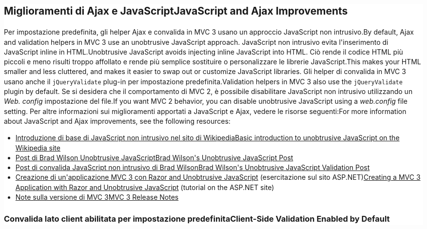 <a id="BM_JavaScript_and_Ajax_Improvements"></a>

## <a name="javascript-and-ajax-improvements"></a><span data-ttu-id="e1ab8-235">Miglioramenti di Ajax e JavaScript</span><span class="sxs-lookup"><span data-stu-id="e1ab8-235">JavaScript and Ajax Improvements</span></span>

<span data-ttu-id="e1ab8-236">Per impostazione predefinita, gli helper Ajax e convalida in MVC 3 usano un approccio JavaScript non intrusivo.</span><span class="sxs-lookup"><span data-stu-id="e1ab8-236">By default, Ajax and validation helpers in MVC 3 use an unobtrusive JavaScript approach.</span></span> <span data-ttu-id="e1ab8-237">JavaScript non intrusivo evita l'inserimento di JavaScript inline in HTML.</span><span class="sxs-lookup"><span data-stu-id="e1ab8-237">Unobtrusive JavaScript avoids injecting inline JavaScript into HTML.</span></span> <span data-ttu-id="e1ab8-238">Ciò rende il codice HTML più piccoli e meno risulti troppo affollato e rende più semplice sostituire o personalizzare le librerie JavaScript.</span><span class="sxs-lookup"><span data-stu-id="e1ab8-238">This makes your HTML smaller and less cluttered, and makes it easier to swap out or customize JavaScript libraries.</span></span> <span data-ttu-id="e1ab8-239">Gli helper di convalida in MVC 3 usano anche il `jQueryValidate` plug-in per impostazione predefinita.</span><span class="sxs-lookup"><span data-stu-id="e1ab8-239">Validation helpers in MVC 3 also use the `jQueryValidate` plugin by default.</span></span> <span data-ttu-id="e1ab8-240">Se si desidera che il comportamento di MVC 2, è possibile disabilitare JavaScript non intrusivo utilizzando un *Web. config* impostazione del file.</span><span class="sxs-lookup"><span data-stu-id="e1ab8-240">If you want MVC 2 behavior, you can disable unobtrusive JavaScript using a *web.config* file setting.</span></span> <span data-ttu-id="e1ab8-241">Per altre informazioni sui miglioramenti apportati a JavaScript e Ajax, vedere le risorse seguenti:</span><span class="sxs-lookup"><span data-stu-id="e1ab8-241">For more information about JavaScript and Ajax improvements, see the following resources:</span></span>

- [<span data-ttu-id="e1ab8-242">Introduzione di base di JavaScript non intrusivo nel sito di Wikipedia</span><span class="sxs-lookup"><span data-stu-id="e1ab8-242">Basic introduction to unobtrusive JavaScript on the Wikipedia site</span></span>](http://en.wikipedia.org/wiki/Unobtrusive_JavaScript)
- [<span data-ttu-id="e1ab8-243">Post di Brad Wilson Unobtrusive JavaScript</span><span class="sxs-lookup"><span data-stu-id="e1ab8-243">Brad Wilson's Unobtrusive JavaScript Post</span></span>](http://bradwilson.typepad.com/blog/2010/10/mvc3-unobtrusive-ajax.html)
- [<span data-ttu-id="e1ab8-244">Post di convalida JavaScript non intrusivo di Brad Wilson</span><span class="sxs-lookup"><span data-stu-id="e1ab8-244">Brad Wilson's Unobtrusive JavaScript Validation Post</span></span>](http://bradwilson.typepad.com/blog/2010/10/mvc3-unobtrusive-validation.html)
- <span data-ttu-id="e1ab8-245">[Creazione di un'applicazione MVC 3 con Razor and Unobtrusive JavaScript](overview/older-versions/creating-a-mvc-3-application-with-razor-and-unobtrusive-javascript.md) (esercitazione sul sito ASP.NET)</span><span class="sxs-lookup"><span data-stu-id="e1ab8-245">[Creating a MVC 3 Application with Razor and Unobtrusive JavaScript](overview/older-versions/creating-a-mvc-3-application-with-razor-and-unobtrusive-javascript.md) (tutorial on the ASP.NET site)</span></span>
- [<span data-ttu-id="e1ab8-246">Note sulla versione di MVC 3</span><span class="sxs-lookup"><span data-stu-id="e1ab8-246">MVC 3 Release Notes</span></span>](../whitepapers/mvc3-release-notes.md)

### <a name="client-side-validation-enabled-by-default"></a><span data-ttu-id="e1ab8-247">Convalida lato client abilitata per impostazione predefinita</span><span class="sxs-lookup"><span data-stu-id="e1ab8-247">Client-Side Validation Enabled by Default</span></span>
